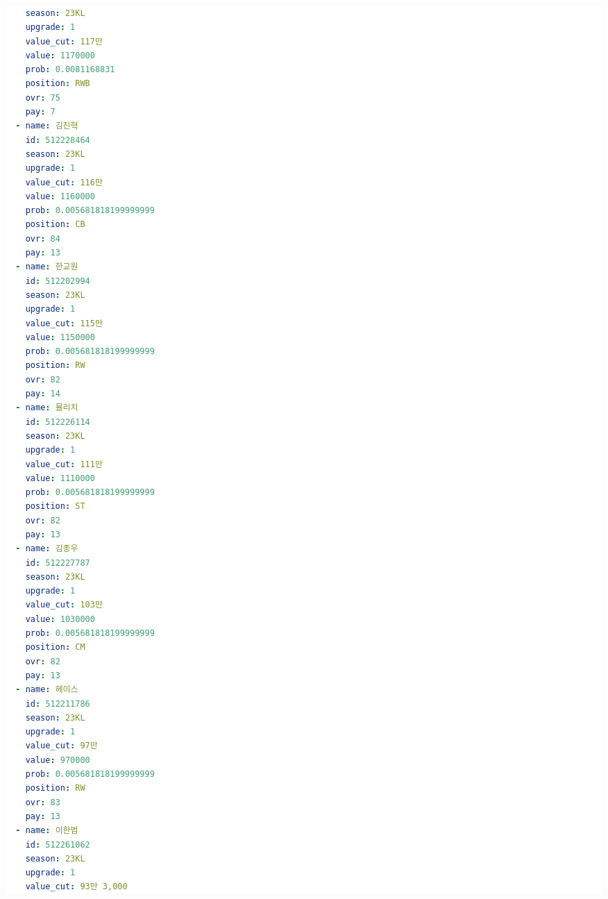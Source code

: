 ```yaml
    season: 23KL
    upgrade: 1
    value_cut: 117만
    value: 1170000
    prob: 0.0081168831
    position: RWB
    ovr: 75
    pay: 7
  - name: 김진혁
    id: 512228464
    season: 23KL
    upgrade: 1
    value_cut: 116만
    value: 1160000
    prob: 0.005681818199999999
    position: CB
    ovr: 84
    pay: 13
  - name: 한교원
    id: 512202994
    season: 23KL
    upgrade: 1
    value_cut: 115만
    value: 1150000
    prob: 0.005681818199999999
    position: RW
    ovr: 82
    pay: 14
  - name: 뮬리치
    id: 512226114
    season: 23KL
    upgrade: 1
    value_cut: 111만
    value: 1110000
    prob: 0.005681818199999999
    position: ST
    ovr: 82
    pay: 13
  - name: 김종우
    id: 512227787
    season: 23KL
    upgrade: 1
    value_cut: 103만
    value: 1030000
    prob: 0.005681818199999999
    position: CM
    ovr: 82
    pay: 13
  - name: 헤이스
    id: 512211786
    season: 23KL
    upgrade: 1
    value_cut: 97만
    value: 970000
    prob: 0.005681818199999999
    position: RW
    ovr: 83
    pay: 13
  - name: 이한범
    id: 512261062
    season: 23KL
    upgrade: 1
    value_cut: 93만 3,000
```